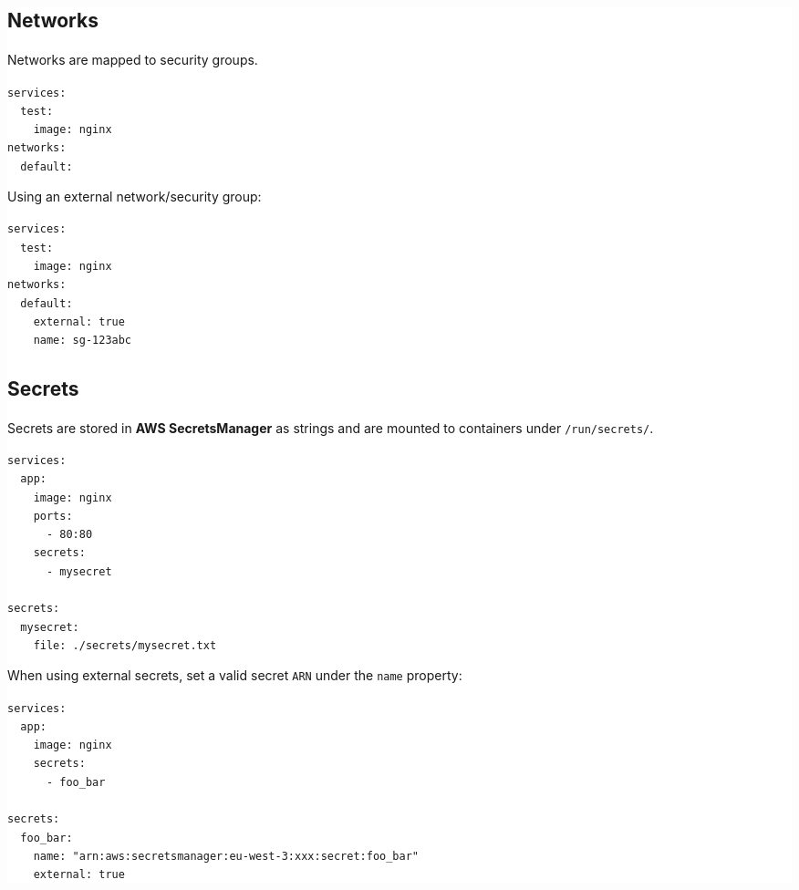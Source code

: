 ## Networks[](https://docs.docker.com/cloud/ecs-compose-examples/#networks)

Networks are mapped to security groups.

```
services:
  test:
    image: nginx
networks:
  default:
```

Using an external network/security group:

```
services:
  test:
    image: nginx
networks:
  default:
    external: true
    name: sg-123abc
```

## Secrets[](https://docs.docker.com/cloud/ecs-compose-examples/#secrets)

Secrets are stored in **AWS SecretsManager** as strings and are mounted to containers under `/run/secrets/`.

```
services:
  app:
    image: nginx
    ports:
      - 80:80
    secrets:
      - mysecret

secrets:
  mysecret:
    file: ./secrets/mysecret.txt
```

When using external secrets, set a valid secret `ARN` under the `name` property:

```
services:
  app:
    image: nginx
    secrets:
      - foo_bar

secrets:
  foo_bar:
    name: "arn:aws:secretsmanager:eu-west-3:xxx:secret:foo_bar"
    external: true
```
